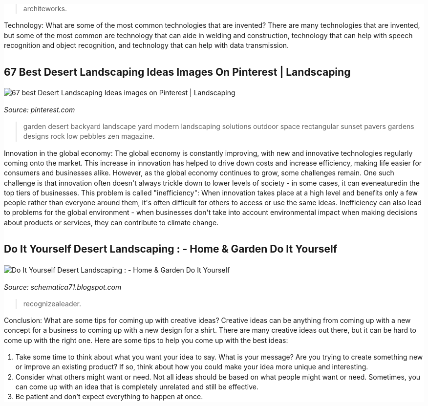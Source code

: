 >architeworks. 

	

Technology: What are some of the most common technologies that are invented?
There are many technologies that are invented, but some of the most common are technology that can aide in welding and construction, technology that can help with speech recognition and object recognition, and technology that can help with data transmission.

    
## 67 Best Desert Landscaping Ideas Images On Pinterest | Landscaping

<img loading=lazy src="https://i.pinimg.com/736x/c0/f9/4e/c0f94e3b56dff8606aa62f54e596b2b4--desert-landscape-landscape-design.jpg" onerror="this.onerror=null;this.src='https://tse1.mm.bing.net/th?id=OIP.2mD63ccyk1zrW6J_Bha3JwHaHa&amp;pid=15.1';" alt="67 best Desert Landscaping Ideas images on Pinterest | Landscaping">

_Source: pinterest.com_

>garden desert backyard landscape yard modern landscaping solutions outdoor space rectangular sunset pavers gardens designs rock low pebbles zen magazine. 

	

Innovation in the global economy:
The global economy is constantly improving, with new and innovative technologies regularly coming onto the market. This increase in innovation has helped to drive down costs and increase efficiency, making life easier for consumers and businesses alike. However, as the global economy continues to grow, some challenges remain. One such challenge is that innovation often doesn't always trickle down to lower levels of society - in some cases, it can eveneaturedin the top tiers of businesses. This problem is called "inefficiency": When innovation takes place at a high level and benefits only a few people rather than everyone around them, it's often difficult for others to access or use the same ideas. Inefficiency can also lead to problems for the global environment - when businesses don't take into account environmental impact when making decisions about products or services, they can contribute to climate change.

    
## Do It Yourself Desert Landscaping : - Home &amp; Garden Do It Yourself

<img loading=lazy src="http://www.recognizealeader.com/bigbox/la/backyard-desert-landscape-design-ideas-plans_outdoor-patio-and-backyard.jpg" onerror="this.onerror=null;this.src='https://tse4.mm.bing.net/th?id=OIP._L7TNr6-AGGbgVzc1LmBsgHaE8&amp;pid=15.1';" alt="Do It Yourself Desert Landscaping : - Home &amp; Garden Do It Yourself">

_Source: schematica71.blogspot.com_

>recognizealeader. 

	

Conclusion: What are some tips for coming up with creative ideas?
Creative ideas can be anything from coming up with a new concept for a business to coming up with a new design for a shirt. There are many creative ideas out there, but it can be hard to come up with the right one. Here are some tips to help you come up with the best ideas: 
1) Take some time to think about what you want your idea to say. What is your message? Are you trying to create something new or improve an existing product? If so, think about how you could make your idea more unique and interesting. 
2) Consider what others might want or need. Not all ideas should be based on what people might want or need. Sometimes, you can come up with an idea that is completely unrelated and still be effective. 
3) Be patient and don’t expect everything to happen at once.
